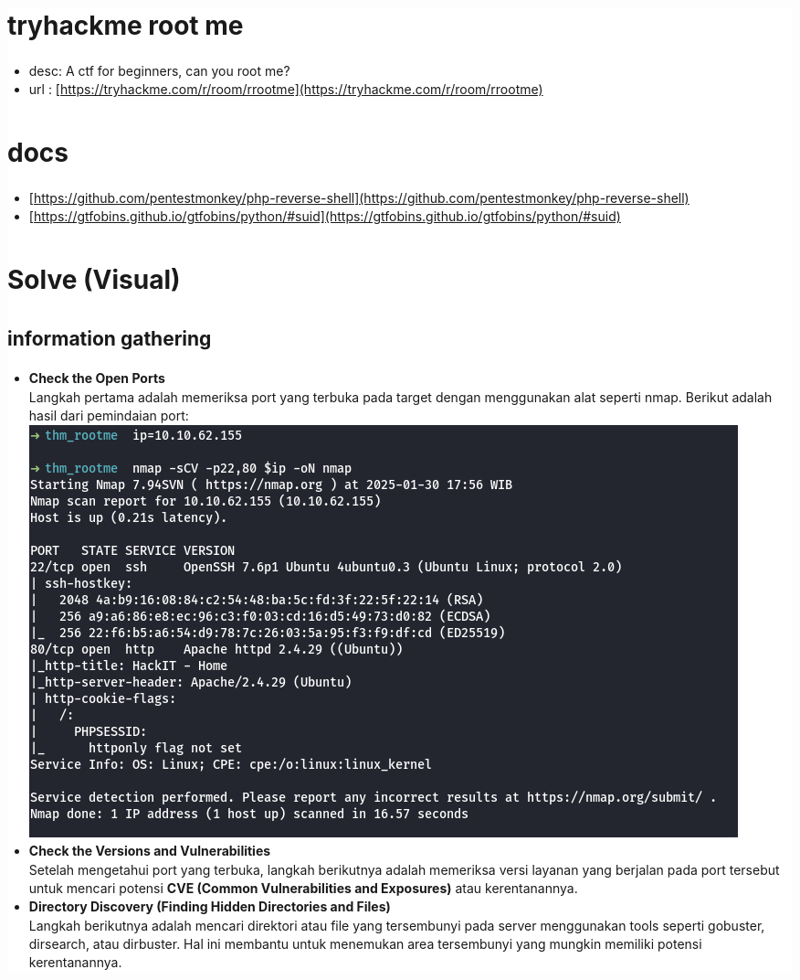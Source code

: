 # tryhackme root me
- desc: A ctf for beginners, can you root me?
- url : [https://tryhackme.com/r/room/rrootme](https://tryhackme.com/r/room/rrootme)

# docs
- [https://github.com/pentestmonkey/php-reverse-shell](https://github.com/pentestmonkey/php-reverse-shell)
- [https://gtfobins.github.io/gtfobins/python/#suid](https://gtfobins.github.io/gtfobins/python/#suid)

# Solve (Visual)
## information gathering
- **Check the Open Ports** \
Langkah pertama adalah memeriksa port yang terbuka pada target dengan menggunakan alat seperti nmap. Berikut adalah hasil dari pemindaian port:
  ![alt text](docs/images/image.png)
- **Check the Versions and Vulnerabilities** \
Setelah mengetahui port yang terbuka, langkah berikutnya adalah memeriksa versi layanan yang berjalan pada port tersebut untuk mencari potensi **CVE (Common Vulnerabilities and Exposures)** atau kerentanannya.
- **Directory Discovery (Finding Hidden Directories and Files)** \
Langkah berikutnya adalah mencari direktori atau file yang tersembunyi pada server menggunakan tools seperti gobuster, dirsearch, atau dirbuster. Hal ini membantu untuk menemukan area tersembunyi yang mungkin memiliki potensi kerentanannya.